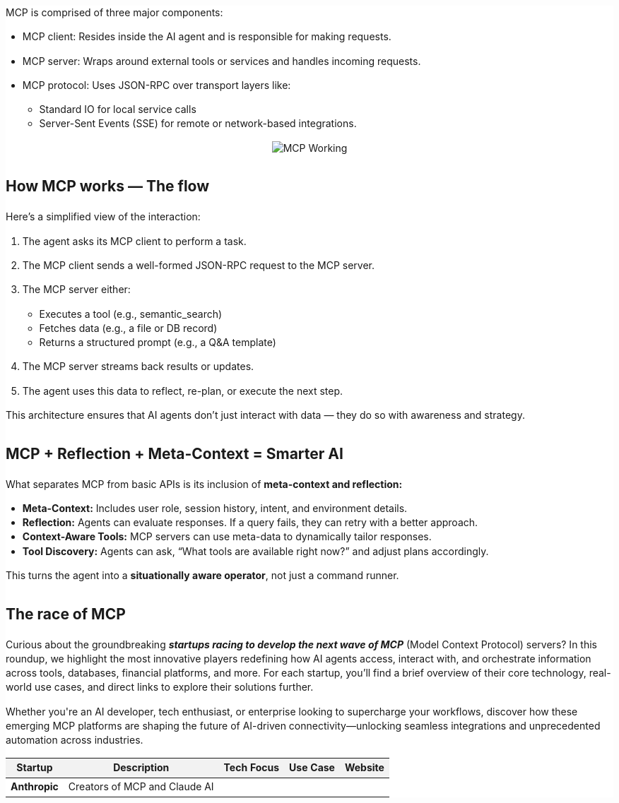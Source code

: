 MCP is comprised of three major components:

* MCP client: Resides inside the AI agent and is responsible for making requests.
* MCP server: Wraps around external tools or services and handles incoming requests.
* MCP protocol: Uses JSON-RPC over transport layers like:

  * Standard IO for local service calls
  * Server-Sent Events (SSE) for remote or network-based integrations.

<center><img src="/img/mcp3.png" width="600" height="550" alt="MCP Working" title="MCP Working"></center>

## How MCP works — The flow

Here’s a simplified view of the interaction:

1. The agent asks its MCP client to perform a task.
2. The MCP client sends a well-formed JSON-RPC request to the MCP server.
3. The MCP server either:

   * Executes a tool (e.g., semantic_search)
   * Fetches data (e.g., a file or DB record)
   * Returns a structured prompt (e.g., a Q&A template)
4. The MCP server streams back results or updates.
5. The agent uses this data to reflect, re-plan, or execute the next step.

This architecture ensures that AI agents don’t just interact with data — they do so with awareness and strategy.

## MCP + Reflection + Meta-Context = Smarter AI

What separates MCP from basic APIs is its inclusion of **meta-context and reflection:**

* **Meta-Context:** Includes user role, session history, intent, and environment details.
* **Reflection:** Agents can evaluate responses. If a query fails, they can retry with a better approach.
* **Context-Aware Tools:** MCP servers can use meta-data to dynamically tailor responses.
* **Tool Discovery:** Agents can ask, “What tools are available right now?” and adjust plans accordingly.

This turns the agent into a **situationally aware operator**, not just a command runner.

## The race of MCP

Curious about the groundbreaking ***startups racing to develop the next wave of MCP*** (Model Context Protocol) servers? In this roundup, we highlight the most innovative players redefining how AI agents access, interact with, and orchestrate information across tools, databases, financial platforms, and more. For each startup, you’ll find a brief overview of their core technology, real-world use cases, and direct links to explore their solutions further.

Whether you're an AI developer, tech enthusiast, or enterprise looking to supercharge your workflows, discover how these emerging MCP platforms are shaping the future of AI-driven connectivity—unlocking seamless integrations and unprecedented automation across industries.

<table>
  <thead style="background-color:#f2f2f2">
    <tr>
      <th>Startup</th>
      <th>Description</th>
      <th>Tech Focus</th>
      <th>Use Case</th>
      <th>Website</th>
    </tr>
  </thead>
  <tbody>
    <tr>
      <td><strong>Anthropic</strong></td>
      <td>Creators of MCP and Claude AI</td>
